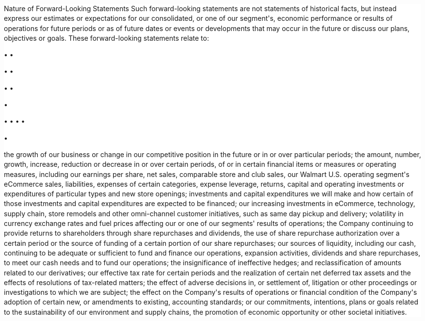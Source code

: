Nature of Forward-Looking Statements
Such forward-looking statements are not statements of historical facts, but instead express our estimates or expectations for our consolidated, or one of our
segment's, economic performance or results of operations for future periods or as of future dates or events or developments that may occur in the future or discuss
our plans, objectives or goals. These forward-looking statements relate to:

•
•

•
•

•
•

•

•
•
•
•

•

the growth of our business or change in our competitive position in the future or in or over particular periods;
the amount, number, growth, increase, reduction or decrease in or over certain periods, of or in certain financial items or measures or operating measures,
including our earnings per share, net sales, comparable store and club sales, our Walmart U.S. operating segment's eCommerce sales, liabilities, expenses
of certain categories, expense leverage, returns, capital and operating investments or expenditures of particular types and new store openings;
investments and capital expenditures we will make and how certain of those investments and capital expenditures are expected to be financed;
our increasing investments in eCommerce, technology, supply chain, store remodels and other omni-channel customer initiatives, such as same day
pickup and delivery;
volatility in currency exchange rates and fuel prices affecting our or one of our segments' results of operations;
the Company continuing to provide returns to shareholders through share repurchases and dividends, the use of share repurchase authorization over a
certain period or the source of funding of a certain portion of our share repurchases;
our sources of liquidity, including our cash, continuing to be adequate or sufficient to fund and finance our operations, expansion activities, dividends and
share repurchases, to meet our cash needs and to fund our operations;
the insignificance of ineffective hedges; and reclassification of amounts related to our derivatives;
our effective tax rate for certain periods and the realization of certain net deferred tax assets and the effects of resolutions of tax-related matters;
the effect of adverse decisions in, or settlement of, litigation or other proceedings or investigations to which we are subject;
the effect on the Company's results of operations or financial condition of the Company's adoption of certain new, or amendments to existing, accounting
standards; or
our commitments, intentions, plans or goals related to the sustainability of our environment and supply chains, the promotion of economic opportunity or
other societal initiatives.
